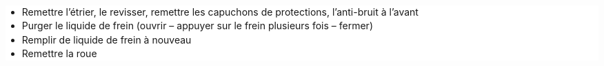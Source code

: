   * Remettre l&rsquo;étrier, le revisser, remettre les capuchons de protections, l&rsquo;anti-bruit à l&rsquo;avant
  * Purger le liquide de frein (ouvrir &#8211; appuyer sur le frein plusieurs fois &#8211; fermer)
  * Remplir de liquide de frein à nouveau
  * Remettre la roue